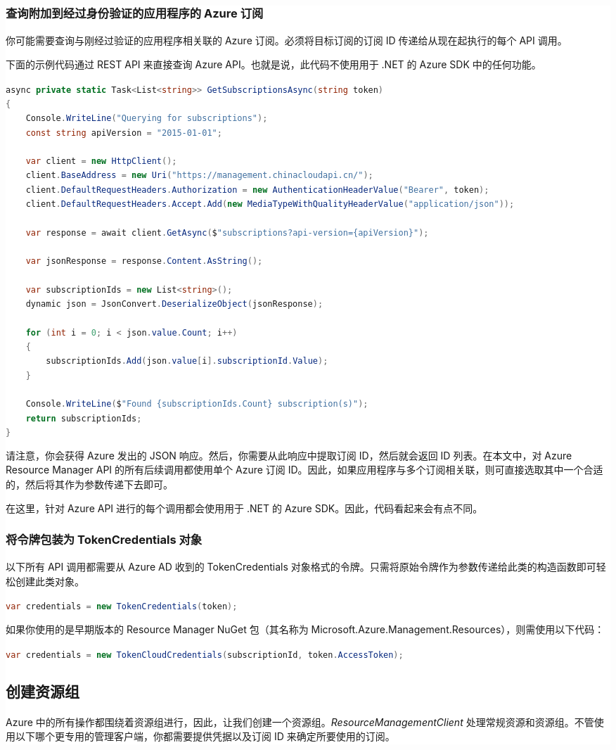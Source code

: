 ### 查询附加到经过身份验证的应用程序的 Azure 订阅
你可能需要查询与刚经过验证的应用程序相关联的 Azure 订阅。必须将目标订阅的订阅 ID 传递给从现在起执行的每个 API 调用。

下面的示例代码通过 REST API 来直接查询 Azure API。也就是说，此代码不使用用于 .NET 的 Azure SDK 中的任何功能。

```csharp
async private static Task<List<string>> GetSubscriptionsAsync(string token)
{
    Console.WriteLine("Querying for subscriptions");
    const string apiVersion = "2015-01-01";

    var client = new HttpClient();
    client.BaseAddress = new Uri("https://management.chinacloudapi.cn/");
    client.DefaultRequestHeaders.Authorization = new AuthenticationHeaderValue("Bearer", token);
    client.DefaultRequestHeaders.Accept.Add(new MediaTypeWithQualityHeaderValue("application/json"));

    var response = await client.GetAsync($"subscriptions?api-version={apiVersion}");

    var jsonResponse = response.Content.AsString();

    var subscriptionIds = new List<string>();
    dynamic json = JsonConvert.DeserializeObject(jsonResponse);

    for (int i = 0; i < json.value.Count; i++)
    {
        subscriptionIds.Add(json.value[i].subscriptionId.Value);
    }

    Console.WriteLine($"Found {subscriptionIds.Count} subscription(s)");
    return subscriptionIds;
}
```

请注意，你会获得 Azure 发出的 JSON 响应。然后，你需要从此响应中提取订阅 ID，然后就会返回 ID 列表。在本文中，对 Azure Resource Manager API 的所有后续调用都使用单个 Azure 订阅 ID。因此，如果应用程序与多个订阅相关联，则可直接选取其中一个合适的，然后将其作为参数传递下去即可。

在这里，针对 Azure API 进行的每个调用都会使用用于 .NET 的 Azure SDK。因此，代码看起来会有点不同。

### 将令牌包装为 TokenCredentials 对象
以下所有 API 调用都需要从 Azure AD 收到的 TokenCredentials 对象格式的令牌。只需将原始令牌作为参数传递给此类的构造函数即可轻松创建此类对象。

```csharp
var credentials = new TokenCredentials(token);
```

如果你使用的是早期版本的 Resource Manager NuGet 包（其名称为 Microsoft.Azure.Management.Resources），则需使用以下代码：

```csharp
var credentials = new TokenCloudCredentials(subscriptionId, token.AccessToken);
```

## 创建资源组
Azure 中的所有操作都围绕着资源组进行，因此，让我们创建一个资源组。*ResourceManagementClient* 处理常规资源和资源组。不管使用以下哪个更专用的管理客户端，你都需要提供凭据以及订阅 ID 来确定所要使用的订阅。
